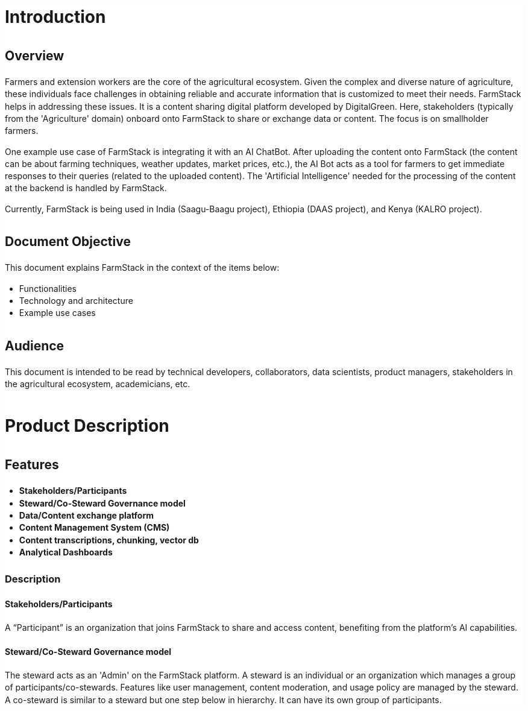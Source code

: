 
# Introduction

## Overview
Farmers and extension workers are the core of the agricultural ecosystem. Given the complex and diverse nature of agriculture, these individuals face challenges in obtaining reliable and accurate information that is customized to meet their needs. FarmStack helps in addressing these issues. It is a content sharing digital platform developed by DigitalGreen. Here, stakeholders (typically from the 'Agriculture' domain) onboard onto FarmStack to share or exchange data or content. The focus is on smallholder farmers. 

One example use case of FarmStack is integrating it with an AI ChatBot. After uploading the content onto FarmStack (the content can be about farming techniques, weather updates, market prices, etc.), the AI Bot acts as a tool for farmers to get immediate responses to their queries (related to the uploaded content). The 'Artificial Intelligence' needed for the processing of the content at the backend is handled by FarmStack.

Currently, FarmStack is being used in India (Saagu-Baagu project), Ethiopia (DAAS project), and Kenya (KALRO project).

## Document Objective
This document explains FarmStack in the context of the items below:
- Functionalities
- Technology and architecture
- Example use cases

## Audience
This document is intended to be read by technical developers, collaborators, data scientists, product managers, stakeholders in the agricultural ecosystem, academicians, etc.

# Product Description

## Features
- **Stakeholders/Participants**
- **Steward/Co-Steward Governance model**
- **Data/Content exchange platform**
- **Content Management System (CMS)**
- **Content transcriptions, chunking, vector db**
- **Analytical Dashboards**

### Description

#### Stakeholders/Participants
A “Participant” is an organization that joins FarmStack to share and access content, benefiting from the platform’s AI capabilities.

#### Steward/Co-Steward Governance model
The steward acts as an 'Admin' on the FarmStack platform. A steward is an individual or an organization which manages a group of participants/co-stewards. Features like user management, content moderation, and usage policy are managed by the steward. A co-steward is similar to a steward but one step below in hierarchy. It can have its own group of participants.
